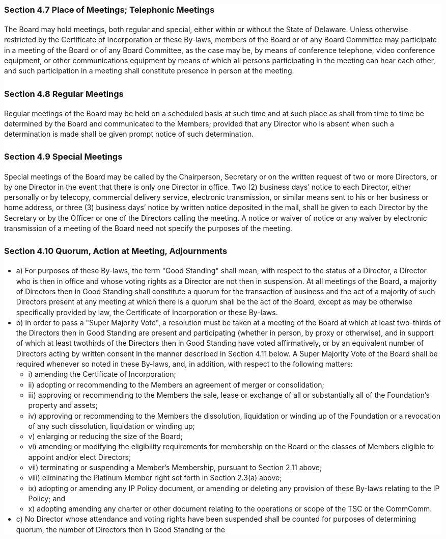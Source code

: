 ### Section 4.7 Place of Meetings; Telephonic Meetings
The Board may hold meetings, both regular and special, either within or without the State
of Delaware. Unless otherwise restricted by the Certificate of Incorporation or these By-laws,
members of the Board or of any Board Committee may participate in a meeting of the Board or
of any Board Committee, as the case may be, by means of conference telephone, video
conference equipment, or other communications equipment by means of which all persons
participating in the meeting can hear each other, and such participation in a meeting shall
constitute presence in person at the meeting.

### Section 4.8 Regular Meetings
Regular meetings of the Board may be held on a scheduled basis at such time and at such
place as shall from time to time be determined by the Board and communicated to the Members;
provided that any Director who is absent when such a determination is made shall be given
prompt notice of such determination.

### Section 4.9 Special Meetings
Special meetings of the Board may be called by the Chairperson, Secretary or on the
written request of two or more Directors, or by one Director in the event that there is only one
Director in office. Two (2) business days’ notice to each Director, either personally or by
telecopy, commercial delivery service, electronic transmission, or similar means sent to his or
her business or home address, or three (3) business days’ notice by written notice deposited in
the mail, shall be given to each Director by the Secretary or by the Officer or one of the Directors
calling the meeting. A notice or waiver of notice or any waiver by electronic transmission of a
meeting of the Board need not specify the purposes of the meeting.

### Section 4.10 Quorum, Action at Meeting, Adjournments
- a) For purposes of these By-laws, the term "Good Standing" shall mean, with respect to
the status of a Director, a Director who is then in office and whose voting rights as a Director are
not then in suspension. At all meetings of the Board, a majority of Directors then in Good
Standing shall constitute a quorum for the transaction of business and the act of a majority of
such Directors present at any meeting at which there is a quorum shall be the act of the Board,
except as may be otherwise specifically provided by law, the Certificate of Incorporation or these
By-laws.
- b) In order to pass a "Super Majority Vote", a resolution must be taken at a meeting of
the Board at which at least two-thirds of the Directors then in Good Standing are present and
participating (whether in person, by proxy or otherwise), and in support of which at least twothirds
of the Directors then in Good Standing have voted affirmatively, or by an equivalent
number of Directors acting by written consent in the manner described in Section 4.11 below. A
Super Majority Vote of the Board shall be required whenever so noted in these By-laws, and, in
addition, with respect to the following matters:
  - i) amending the Certificate of Incorporation;
  - ii) adopting or recommending to the Members an agreement of merger or
consolidation;
  - iii) approving or recommending to the Members the sale, lease or exchange of
all or substantially all of the Foundation’s property and assets;
  - iv) approving or recommending to the Members the dissolution, liquidation or
winding up of the Foundation or a revocation of any such dissolution, liquidation or winding up;
  - v) enlarging or reducing the size of the Board;
  - vi) amending or modifying the eligibility requirements for membership on the
Board or the classes of Members eligible to appoint and/or elect Directors;
  - vii) terminating or suspending a Member’s Membership, pursuant to Section
2.11 above;
  - viii) eliminating the Platinum Member right set forth in Section 2.3(a) above;
  - ix) adopting or amending any IP Policy document, or amending or deleting
any provision of these By-laws relating to the IP Policy; and
  - x) adopting amending any charter or other document relating to the
operations or scope of the TSC or the CommComm.
- c) No Director whose attendance and voting rights have been suspended shall be counted
for purposes of determining quorum, the number of Directors then in Good Standing or the